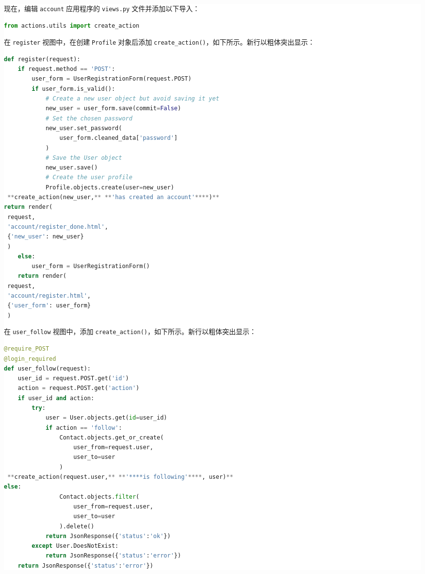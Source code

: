 现在，编辑 `account` 应用程序的 `views.py` 文件并添加以下导入：

```py
from actions.utils import create_action 
```

在 `register` 视图中，在创建 `Profile` 对象后添加 `create_action()`，如下所示。新行以粗体突出显示：

```py
def register(request):
    if request.method == 'POST':
        user_form = UserRegistrationForm(request.POST)
        if user_form.is_valid():
            # Create a new user object but avoid saving it yet
            new_user = user_form.save(commit=False)
            # Set the chosen password
            new_user.set_password(
                user_form.cleaned_data['password']
            )
            # Save the User object
            new_user.save()
            # Create the user profile
            Profile.objects.create(user=new_user)
 **create_action(new_user,** **'has created an account'****)**
return render(
 request,
 'account/register_done.html',
 {'new_user': new_user}
 )
    else:
        user_form = UserRegistrationForm()
    return render(
 request,
 'account/register.html',
 {'user_form': user_form}
 ) 
```

在 `user_follow` 视图中，添加 `create_action()`，如下所示。新行以粗体突出显示：

```py
@require_POST
@login_required
def user_follow(request):
    user_id = request.POST.get('id')
    action = request.POST.get('action')
    if user_id and action:
        try:
            user = User.objects.get(id=user_id)
            if action == 'follow':
                Contact.objects.get_or_create(
                    user_from=request.user,
                    user_to=user
                )
 **create_action(request.user,** **'****is following'****, user)**
else:
                Contact.objects.filter(
                    user_from=request.user,
                    user_to=user
                ).delete()
            return JsonResponse({'status':'ok'})
        except User.DoesNotExist:
            return JsonResponse({'status':'error'})
    return JsonResponse({'status':'error'}) 
```
